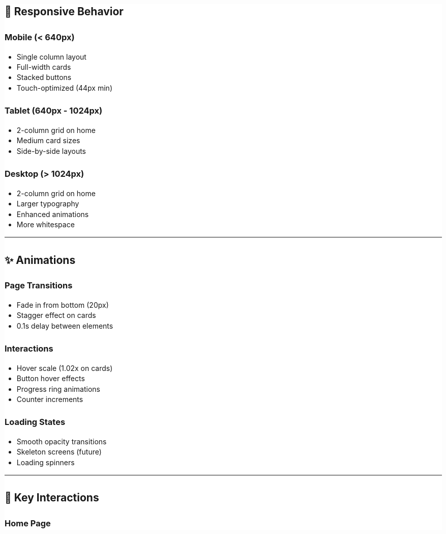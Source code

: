 
## 📱 Responsive Behavior

### **Mobile (< 640px)**

- Single column layout
- Full-width cards
- Stacked buttons
- Touch-optimized (44px min)

### **Tablet (640px - 1024px)**

- 2-column grid on home
- Medium card sizes
- Side-by-side layouts

### **Desktop (> 1024px)**

- 2-column grid on home
- Larger typography
- Enhanced animations
- More whitespace

---

## ✨ Animations

### **Page Transitions**

- Fade in from bottom (20px)
- Stagger effect on cards
- 0.1s delay between elements

### **Interactions**

- Hover scale (1.02x on cards)
- Button hover effects
- Progress ring animations
- Counter increments

### **Loading States**

- Smooth opacity transitions
- Skeleton screens (future)
- Loading spinners

---

## 🎯 Key Interactions

### **Home Page**
